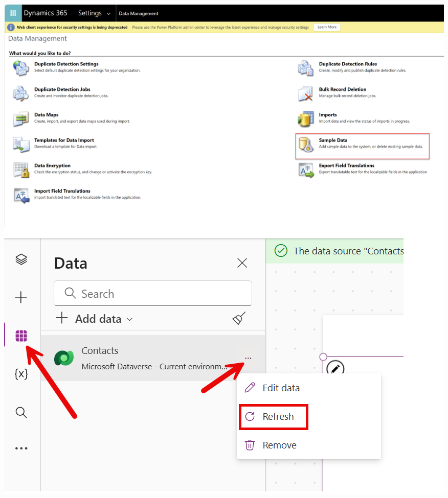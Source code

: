 ![](Images/Lab2-UsingPowerFxInCustomPages/E2_8.png)

![](Images/Lab2-UsingPowerFxInCustomPages/E2_9.png)
